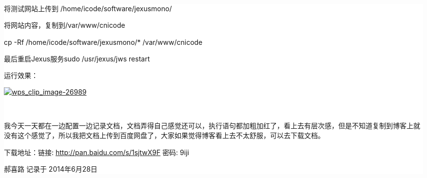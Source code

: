 将测试网站上传到 /home/icode/software/jexusmono/

将网站内容，复制到/var/www/cnicode

cp -Rf /home/icode/software/jexusmono/* /var/www/cnicode

最后重启Jexus服务sudo /usr/jexus/jws restart

运行效果：

[![wps_clip_image-26989](http://images.cnitblog.com/blog/578906/201406/282243094458007.png "wps_clip_image-26989")](http://images.cnitblog.com/blog/578906/201406/282243086482364.png)

&nbsp;

我今天一天都在一边配置一边记录文档，文档弄得自己感觉还可以，执行语句都加粗加红了，看上去有层次感，但是不知道复制到博客上就没有这个感觉了，所以我把文档上传到百度网盘了，大家如果觉得博客看上去不太舒服，可以去下载文档。

下载地址：链接: http://pan.baidu.com/s/1sjtwX9F 密码: 9iji

郝喜路 记录于 2014年6月28日
